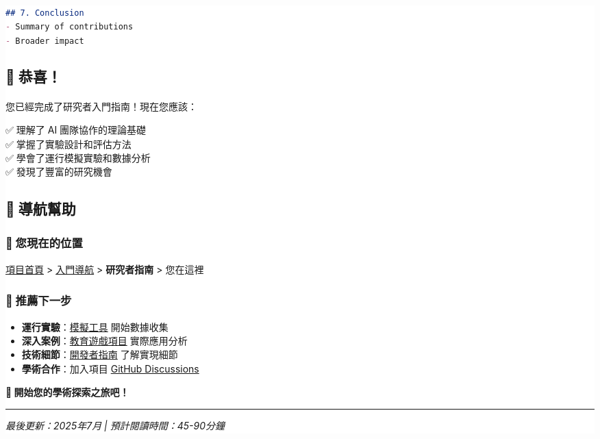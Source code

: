 ```markdown
## 7. Conclusion
- Summary of contributions
- Broader impact
```

## 🎉 恭喜！

您已經完成了研究者入門指南！現在您應該：

✅ 理解了 AI 團隊協作的理論基礎  
✅ 掌握了實驗設計和評估方法  
✅ 學會了運行模擬實驗和數據分析  
✅ 發現了豐富的研究機會  

## 🧭 導航幫助

### 📍 您現在的位置
[項目首頁](../../README.md) > [入門導航](README.md) > **研究者指南** > 您在這裡

### 🎯 推薦下一步
- **運行實驗**：[模擬工具](../05-simulation/) 開始數據收集
- **深入案例**：[教育遊戲項目](../04-use-cases/education-game-project.md) 實際應用分析
- **技術細節**：[開發者指南](for-developers.md) 了解實現細節
- **學術合作**：加入項目 [GitHub Discussions](https://github.com/fallrising/bee_swarm/discussions)

**🔬 開始您的學術探索之旅吧！**

---

*最後更新：2025年7月 | 預計閱讀時間：45-90分鐘* 